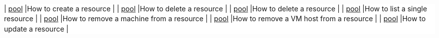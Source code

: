 | [pool](/t/how-to-manage-machines/5160#heading--creating-a-resource-pool) |How to create a resource |
| [pool](/t/how-to-manage-machines/5160#heading--delete-a-resource-pool) |How to delete a resource |
| [pool](/t/how-to-manage-machines/5160#heading--deleting-a-resource-pool) |How to delete a resource |
| [pool](/t/how-to-manage-machines/5160#heading--list-a-single-resource-pool) |How to list a single resource |
| [pool](/t/how-to-manage-machines/5160#heading--removing-a-node-from-a-resource-pool) |How to remove a machine from a resource |
| [pool](/t/how-to-manage-machines/5160#heading--removing-a-vm-host-from-a-resource-pool) |How to remove a VM host from a resource |
| [pool](/t/how-to-manage-machines/5160#heading--update-a-resource-pool) |How to update a resource |
